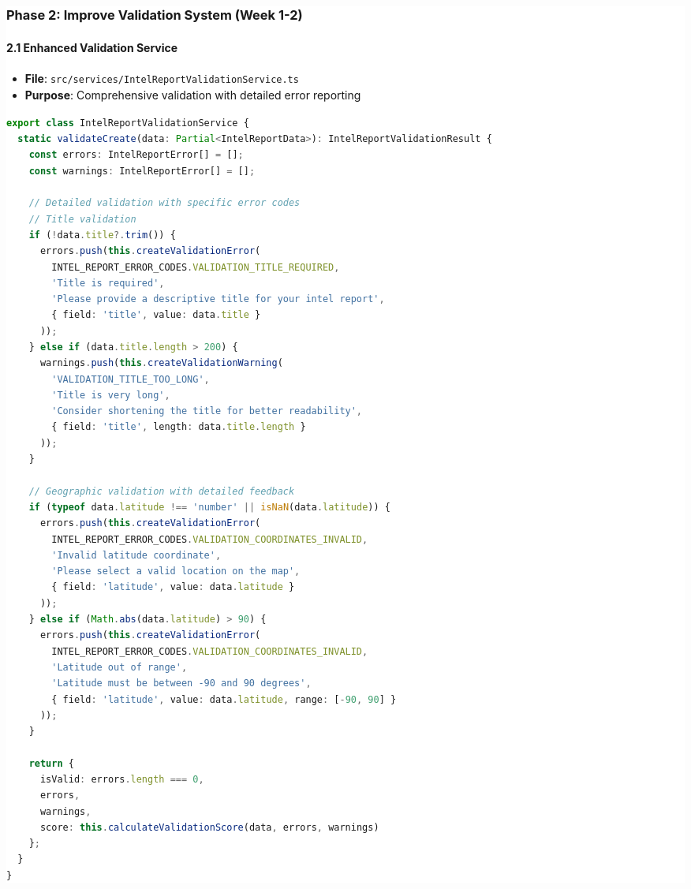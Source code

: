 ### Phase 2: Improve Validation System (Week 1-2)

#### 2.1 Enhanced Validation Service
- **File**: `src/services/IntelReportValidationService.ts`
- **Purpose**: Comprehensive validation with detailed error reporting

```typescript
export class IntelReportValidationService {
  static validateCreate(data: Partial<IntelReportData>): IntelReportValidationResult {
    const errors: IntelReportError[] = [];
    const warnings: IntelReportError[] = [];
    
    // Detailed validation with specific error codes
    // Title validation
    if (!data.title?.trim()) {
      errors.push(this.createValidationError(
        INTEL_REPORT_ERROR_CODES.VALIDATION_TITLE_REQUIRED,
        'Title is required',
        'Please provide a descriptive title for your intel report',
        { field: 'title', value: data.title }
      ));
    } else if (data.title.length > 200) {
      warnings.push(this.createValidationWarning(
        'VALIDATION_TITLE_TOO_LONG',
        'Title is very long',
        'Consider shortening the title for better readability',
        { field: 'title', length: data.title.length }
      ));
    }
    
    // Geographic validation with detailed feedback
    if (typeof data.latitude !== 'number' || isNaN(data.latitude)) {
      errors.push(this.createValidationError(
        INTEL_REPORT_ERROR_CODES.VALIDATION_COORDINATES_INVALID,
        'Invalid latitude coordinate',
        'Please select a valid location on the map',
        { field: 'latitude', value: data.latitude }
      ));
    } else if (Math.abs(data.latitude) > 90) {
      errors.push(this.createValidationError(
        INTEL_REPORT_ERROR_CODES.VALIDATION_COORDINATES_INVALID,
        'Latitude out of range',
        'Latitude must be between -90 and 90 degrees',
        { field: 'latitude', value: data.latitude, range: [-90, 90] }
      ));
    }
    
    return {
      isValid: errors.length === 0,
      errors,
      warnings,
      score: this.calculateValidationScore(data, errors, warnings)
    };
  }
}
```


  [INTEL_REPORT_ERROR_CODES.VALIDATION_TITLE_REQUIRED]: {
  [INTEL_REPORT_ERROR_CODES.NETWORK_CONNECTION_FAILED]: {
  [INTEL_REPORT_ERROR_CODES.AUTH_WALLET_NOT_CONNECTED]: {